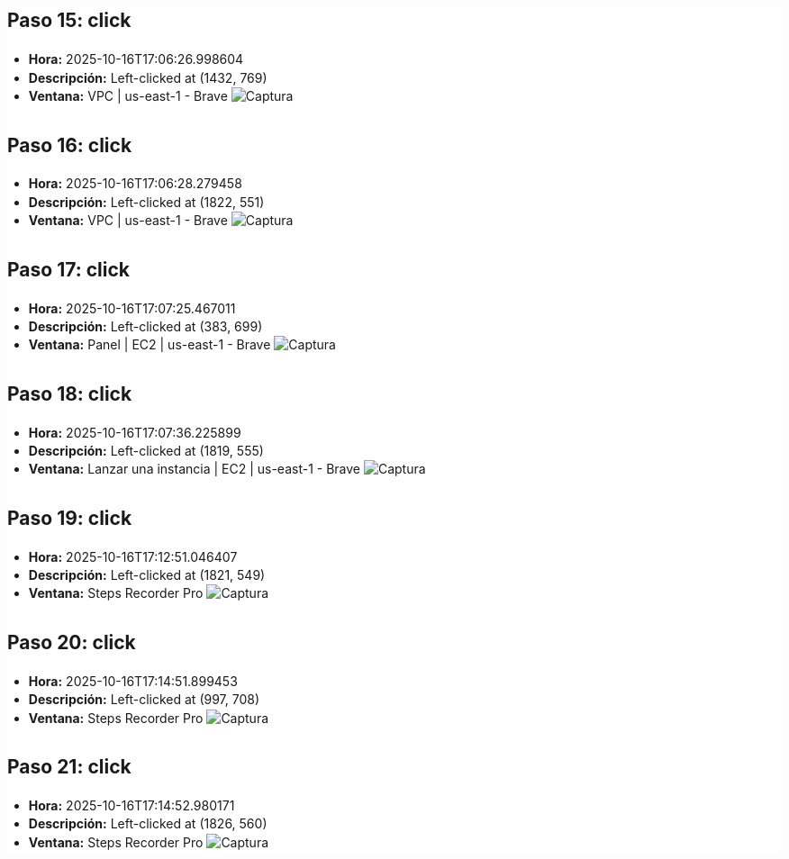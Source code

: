 ## Paso 15: click
- **Hora:** 2025-10-16T17:06:26.998604
- **Descripción:** Left-clicked at (1432, 769)
- **Ventana:** VPC | us-east-1 - Brave
![Captura](Capturas/step_014_20251016_170626_816037.png)

## Paso 16: click
- **Hora:** 2025-10-16T17:06:28.279458
- **Descripción:** Left-clicked at (1822, 551)
- **Ventana:** VPC | us-east-1 - Brave
![Captura](Capturas/step_015_20251016_170628_097199.png)

## Paso 17: click
- **Hora:** 2025-10-16T17:07:25.467011
- **Descripción:** Left-clicked at (383, 699)
- **Ventana:** Panel | EC2 | us-east-1 - Brave
![Captura](Capturas/step_016_20251016_170725_215892.png)

## Paso 18: click
- **Hora:** 2025-10-16T17:07:36.225899
- **Descripción:** Left-clicked at (1819, 555)
- **Ventana:** Lanzar una instancia | EC2 | us-east-1 - Brave
![Captura](Capturas/step_017_20251016_170736_013974.png)

## Paso 19: click
- **Hora:** 2025-10-16T17:12:51.046407
- **Descripción:** Left-clicked at (1821, 549)
- **Ventana:** Steps Recorder Pro
![Captura](Capturas/step_018_20251016_171250_841186.png)

## Paso 20: click
- **Hora:** 2025-10-16T17:14:51.899453
- **Descripción:** Left-clicked at (997, 708)
- **Ventana:** Steps Recorder Pro
![Captura](Capturas/step_019_20251016_171451_696265.png)

## Paso 21: click
- **Hora:** 2025-10-16T17:14:52.980171
- **Descripción:** Left-clicked at (1826, 560)
- **Ventana:** Steps Recorder Pro
![Captura](Capturas/step_020_20251016_171452_780375.png)
